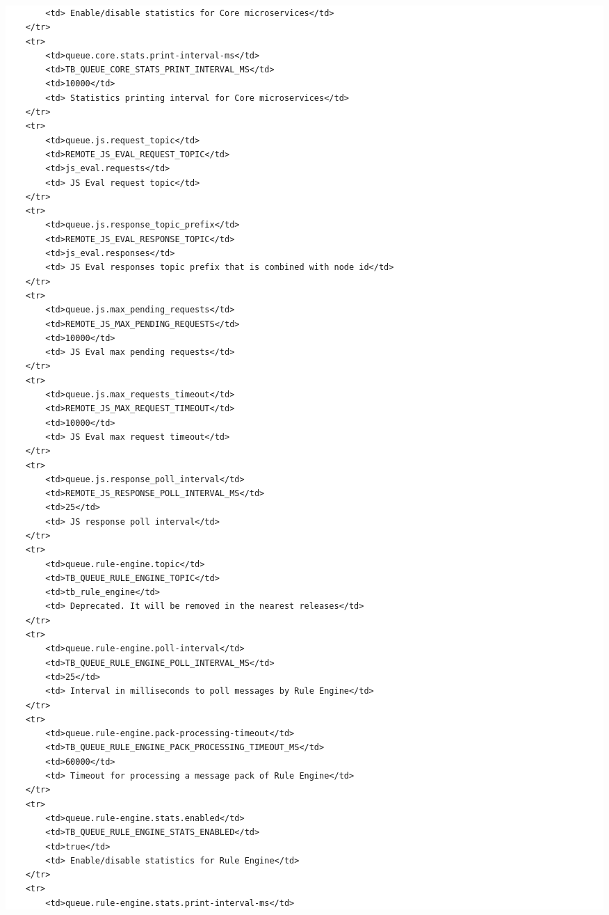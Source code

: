 			<td> Enable/disable statistics for Core microservices</td>
		</tr>
		<tr>
			<td>queue.core.stats.print-interval-ms</td>
			<td>TB_QUEUE_CORE_STATS_PRINT_INTERVAL_MS</td>
			<td>10000</td>
			<td> Statistics printing interval for Core microservices</td>
		</tr>
		<tr>
			<td>queue.js.request_topic</td>
			<td>REMOTE_JS_EVAL_REQUEST_TOPIC</td>
			<td>js_eval.requests</td>
			<td> JS Eval request topic</td>
		</tr>
		<tr>
			<td>queue.js.response_topic_prefix</td>
			<td>REMOTE_JS_EVAL_RESPONSE_TOPIC</td>
			<td>js_eval.responses</td>
			<td> JS Eval responses topic prefix that is combined with node id</td>
		</tr>
		<tr>
			<td>queue.js.max_pending_requests</td>
			<td>REMOTE_JS_MAX_PENDING_REQUESTS</td>
			<td>10000</td>
			<td> JS Eval max pending requests</td>
		</tr>
		<tr>
			<td>queue.js.max_requests_timeout</td>
			<td>REMOTE_JS_MAX_REQUEST_TIMEOUT</td>
			<td>10000</td>
			<td> JS Eval max request timeout</td>
		</tr>
		<tr>
			<td>queue.js.response_poll_interval</td>
			<td>REMOTE_JS_RESPONSE_POLL_INTERVAL_MS</td>
			<td>25</td>
			<td> JS response poll interval</td>
		</tr>
		<tr>
			<td>queue.rule-engine.topic</td>
			<td>TB_QUEUE_RULE_ENGINE_TOPIC</td>
			<td>tb_rule_engine</td>
			<td> Deprecated. It will be removed in the nearest releases</td>
		</tr>
		<tr>
			<td>queue.rule-engine.poll-interval</td>
			<td>TB_QUEUE_RULE_ENGINE_POLL_INTERVAL_MS</td>
			<td>25</td>
			<td> Interval in milliseconds to poll messages by Rule Engine</td>
		</tr>
		<tr>
			<td>queue.rule-engine.pack-processing-timeout</td>
			<td>TB_QUEUE_RULE_ENGINE_PACK_PROCESSING_TIMEOUT_MS</td>
			<td>60000</td>
			<td> Timeout for processing a message pack of Rule Engine</td>
		</tr>
		<tr>
			<td>queue.rule-engine.stats.enabled</td>
			<td>TB_QUEUE_RULE_ENGINE_STATS_ENABLED</td>
			<td>true</td>
			<td> Enable/disable statistics for Rule Engine</td>
		</tr>
		<tr>
			<td>queue.rule-engine.stats.print-interval-ms</td>